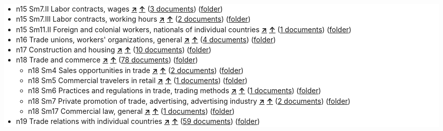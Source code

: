   - n15 Sm7.II Labor contracts, wages [**&nearr;**](../../../subject/i/145169/about.en.html "Labor contracts, wages (all over the world)") [**&uarr;**](../../../subject/about.en.html#n15_Sm7.II "Subject category system") (<a href="https://pm20.zbw.eu/iiifview/folder/sh/140892,145169" title="about: Europe : Labor contracts, wages" target="_blank">3 documents</a>) ([folder](../../../../folder/sh/1408xx/140892/1451xx/145169/about.en.html))
  - n15 Sm7.III Labor contracts, working hours [**&nearr;**](../../../subject/i/145170/about.en.html "Labor contracts, working hours (all over the world)") [**&uarr;**](../../../subject/about.en.html#n15_Sm7.III "Subject category system") (<a href="https://pm20.zbw.eu/iiifview/folder/sh/140892,145170" title="about: Europe : Labor contracts, working hours" target="_blank">2 documents</a>) ([folder](../../../../folder/sh/1408xx/140892/1451xx/145170/about.en.html))
  - n15 Sm11.II Foreign and colonial workers, nationals of individual countries [**&nearr;**](../../../subject/i/145175/about.en.html "Foreign and colonial workers, nationals of individual countries (all over the world)") [**&uarr;**](../../../subject/about.en.html#n15_Sm11.II "Subject category system") (<a href="https://pm20.zbw.eu/iiifview/folder/sh/140892,145175" title="about: Europe : Foreign and colonial workers, nationals of individual countries" target="_blank">1 documents</a>) ([folder](../../../../folder/sh/1408xx/140892/1451xx/145175/about.en.html))
- n16 Trade unions, workers' organizations, general [**&nearr;**](../../../subject/i/145239/about.en.html "Trade unions, workers' organizations, general (all over the world)") [**&uarr;**](../../../subject/about.en.html#n16 "Subject category system") (<a href="https://pm20.zbw.eu/iiifview/folder/sh/140892,145239" title="about: Europe : Trade unions, workers' organizations, general" target="_blank">4 documents</a>) ([folder](../../../../folder/sh/1408xx/140892/1452xx/145239/about.en.html))
- n17 Construction and housing [**&nearr;**](../../../subject/i/145250/about.en.html "Construction and housing (all over the world)") [**&uarr;**](../../../subject/about.en.html#n17 "Subject category system") (<a href="https://pm20.zbw.eu/iiifview/folder/sh/140892,145250" title="about: Europe : Construction and housing" target="_blank">10 documents</a>) ([folder](../../../../folder/sh/1408xx/140892/1452xx/145250/about.en.html))
- n18 Trade and commerce [**&nearr;**](../../../subject/i/145262/about.en.html "Trade and commerce (all over the world)") [**&uarr;**](../../../subject/about.en.html#n18 "Subject category system") (<a href="https://pm20.zbw.eu/iiifview/folder/sh/140892,145262" title="about: Europe : Trade and commerce" target="_blank">78 documents</a>) ([folder](../../../../folder/sh/1408xx/140892/1452xx/145262/about.en.html))
  - n18 Sm4 Sales opportunities in trade [**&nearr;**](../../../subject/i/145266/about.en.html "Sales opportunities in trade (all over the world)") [**&uarr;**](../../../subject/about.en.html#n18_Sm4 "Subject category system") (<a href="https://pm20.zbw.eu/iiifview/folder/sh/140892,145266" title="about: Europe : Sales opportunities in trade" target="_blank">2 documents</a>) ([folder](../../../../folder/sh/1408xx/140892/1452xx/145266/about.en.html))
  - n18 Sm5 Commercial travelers in retail [**&nearr;**](../../../subject/i/145267/about.en.html "Commercial travelers in retail (all over the world)") [**&uarr;**](../../../subject/about.en.html#n18_Sm5 "Subject category system") (<a href="https://pm20.zbw.eu/iiifview/folder/sh/140892,145267" title="about: Europe : Commercial travelers in retail" target="_blank">1 documents</a>) ([folder](../../../../folder/sh/1408xx/140892/1452xx/145267/about.en.html))
  - n18 Sm6 Practices and regulations in trade, trading methods [**&nearr;**](../../../subject/i/161819/about.en.html "Practices and regulations in trade, trading methods (all over the world)") [**&uarr;**](../../../subject/about.en.html#n18_Sm6 "Subject category system") (<a href="https://pm20.zbw.eu/iiifview/folder/sh/140892,161819" title="about: Europe : Practices and regulations in trade, trading methods" target="_blank">1 documents</a>) ([folder](../../../../folder/sh/1408xx/140892/1618xx/161819/about.en.html))
  - n18 Sm7 Private promotion of trade, advertising, advertising industry [**&nearr;**](../../../subject/i/145270/about.en.html "Private promotion of trade, advertising, advertising industry (all over the world)") [**&uarr;**](../../../subject/about.en.html#n18_Sm7 "Subject category system") (<a href="https://pm20.zbw.eu/iiifview/folder/sh/140892,145270" title="about: Europe : Private promotion of trade, advertising, advertising industry" target="_blank">2 documents</a>) ([folder](../../../../folder/sh/1408xx/140892/1452xx/145270/about.en.html))
  - n18 Sm17 Commercial law, general [**&nearr;**](../../../subject/i/145278/about.en.html "Commercial law, general (all over the world)") [**&uarr;**](../../../subject/about.en.html#n18_Sm17 "Subject category system") (<a href="https://pm20.zbw.eu/iiifview/folder/sh/140892,145278" title="about: Europe : Commercial law, general" target="_blank">1 documents</a>) ([folder](../../../../folder/sh/1408xx/140892/1452xx/145278/about.en.html))
- n19 Trade relations with individual countries [**&nearr;**](../../../subject/i/145289/about.en.html "Trade relations with individual countries (all over the world)") [**&uarr;**](../../../subject/about.en.html#n19 "Subject category system") (<a href="https://pm20.zbw.eu/iiifview/folder/sh/140892,145289" title="about: Europe : Trade relations with individual countries" target="_blank">59 documents</a>) ([folder](../../../../folder/sh/1408xx/140892/1452xx/145289/about.en.html))